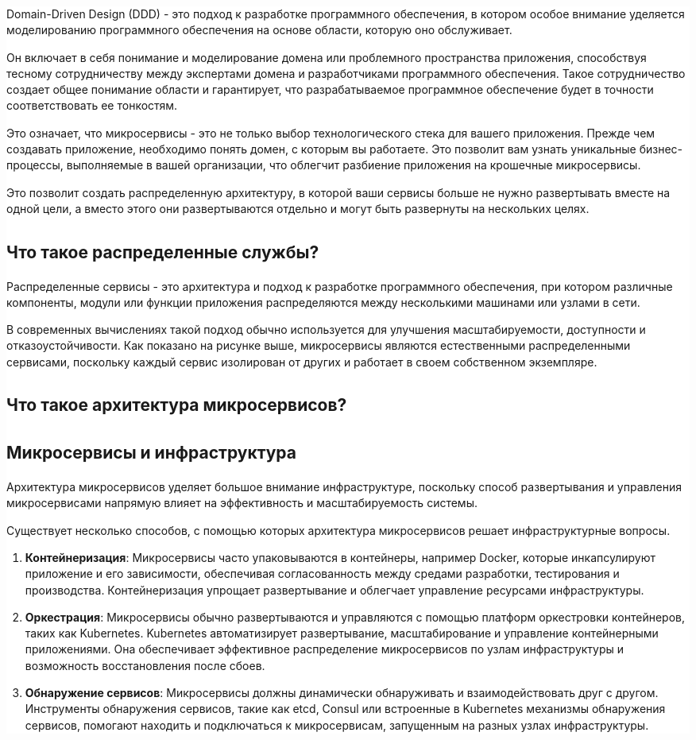 Domain-Driven Design (DDD) - это подход к разработке программного обеспечения, в котором особое внимание уделяется моделированию программного обеспечения на основе области, которую оно обслуживает.

Он включает в себя понимание и моделирование домена или проблемного пространства приложения, способствуя тесному сотрудничеству между экспертами домена и разработчиками программного обеспечения. Такое сотрудничество создает общее понимание области и гарантирует, что разрабатываемое программное обеспечение будет в точности соответствовать ее тонкостям.

Это означает, что микросервисы - это не только выбор технологического стека для вашего приложения. Прежде чем создавать приложение, необходимо понять домен, с которым вы работаете. Это позволит вам узнать уникальные бизнес-процессы, выполняемые в вашей организации, что облегчит разбиение приложения на крошечные микросервисы.

Это позволит создать распределенную архитектуру, в которой ваши сервисы больше не нужно развертывать вместе на одной цели, а вместо этого они развертываются отдельно и могут быть развернуты на нескольких целях.

## Что такое распределенные службы?

Распределенные сервисы - это архитектура и подход к разработке программного обеспечения, при котором различные компоненты, модули или функции приложения распределяются между несколькими машинами или узлами в сети.

В современных вычислениях такой подход обычно используется для улучшения масштабируемости, доступности и отказоустойчивости. Как показано на рисунке выше, микросервисы являются естественными распределенными сервисами, поскольку каждый сервис изолирован от других и работает в своем собственном экземпляре.


## Что такое архитектура микросервисов?

## Микросервисы и инфраструктура

Архитектура микросервисов уделяет большое внимание инфраструктуре, поскольку способ развертывания и управления микросервисами напрямую влияет на эффективность и масштабируемость системы.

Существует несколько способов, с помощью которых архитектура микросервисов решает инфраструктурные вопросы.

1. **Контейнеризация**: Микросервисы часто упаковываются в контейнеры, например Docker, которые инкапсулируют приложение и его зависимости, обеспечивая согласованность между средами разработки, тестирования и производства. Контейнеризация упрощает развертывание и облегчает управление ресурсами инфраструктуры.

2. **Оркестрация**: Микросервисы обычно развертываются и управляются с помощью платформ оркестровки контейнеров, таких как Kubernetes. Kubernetes автоматизирует развертывание, масштабирование и управление контейнерными приложениями. Она обеспечивает эффективное распределение микросервисов по узлам инфраструктуры и возможность восстановления после сбоев.

3. **Обнаружение сервисов**: Микросервисы должны динамически обнаруживать и взаимодействовать друг с другом. Инструменты обнаружения сервисов, такие как etcd, Consul или встроенные в Kubernetes механизмы обнаружения сервисов, помогают находить и подключаться к микросервисам, запущенным на разных узлах инфраструктуры.
